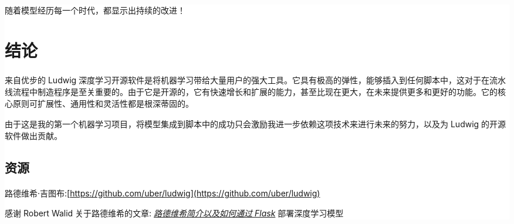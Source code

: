 
随着模型经历每一个时代，都显示出持续的改进！

# 结论

来自优步的 Ludwig 深度学习开源软件是将机器学习带给大量用户的强大工具。它具有极高的弹性，能够插入到任何脚本中，这对于在流水线流程中制造程序是至关重要的。由于它是开源的，它有快速增长和扩展的能力，甚至比现在更大，在未来提供更多和更好的功能。它的核心原则可扩展性、通用性和灵活性都是根深蒂固的。

由于这是我的第一个机器学习项目，将模型集成到脚本中的成功只会激励我进一步依赖这项技术来进行未来的努力，以及为 Ludwig 的开源软件做出贡献。

## 资源

路德维希·吉图布:[https://github.com/uber/ludwig](https://github.com/uber/ludwig)

感谢 Robert Walid 关于路德维希的文章: [*路德维希简介以及如何通过 Flask*](https://www.adaltas.com/en/2020/03/02/ludwig-deep-learning-flask/) 部署深度学习模型